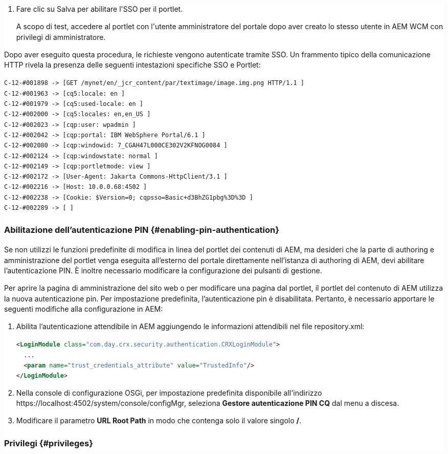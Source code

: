 1. Fare clic su Salva per abilitare l&#39;SSO per il portlet.

   A scopo di test, accedere al portlet con l&#39;utente amministratore del portale dopo aver creato lo stesso utente in AEM WCM con privilegi di amministratore.

Dopo aver eseguito questa procedura, le richieste vengono autenticate tramite SSO. Un frammento tipico della comunicazione HTTP rivela la presenza delle seguenti intestazioni specifiche SSO e Portlet:

```xml
C-12-#001898 -> [GET /mynet/en/_jcr_content/par/textimage/image.img.png HTTP/1.1 ]
C-12-#001963 -> [cq5:locale: en ]
C-12-#001979 -> [cq5:used-locale: en ]
C-12-#002000 -> [cq5:locales: en,en_US ]
C-12-#002023 -> [cqp:user: wpadmin ]
C-12-#002042 -> [cqp:portal: IBM WebSphere Portal/6.1 ]
C-12-#002080 -> [cqp:windowid: 7_CGAH47L000CE302V2KFNOG0084 ]
C-12-#002124 -> [cqp:windowstate: normal ]
C-12-#002149 -> [cqp:portletmode: view ]
C-12-#002172 -> [User-Agent: Jakarta Commons-HttpClient/3.1 ]
C-12-#002216 -> [Host: 10.0.0.68:4502 ]
C-12-#002238 -> [Cookie: $Version=0; cqpsso=Basic+d3BhZG1pbg%3D%3D ]
C-12-#002289 -> [ ]
```

### Abilitazione dell’autenticazione PIN {#enabling-pin-authentication}

Se non utilizzi le funzioni predefinite di modifica in linea del portlet dei contenuti di AEM, ma desideri che la parte di authoring e amministrazione del portlet venga eseguita all’esterno del portale direttamente nell’istanza di authoring di AEM, devi abilitare l’autenticazione PIN. È inoltre necessario modificare la configurazione dei pulsanti di gestione.

Per aprire la pagina di amministrazione del sito web o per modificare una pagina dal portlet, il portlet del contenuto di AEM utilizza la nuova autenticazione pin. Per impostazione predefinita, l’autenticazione pin è disabilitata. Pertanto, è necessario apportare le seguenti modifiche alla configurazione in AEM:

1. Abilita l’autenticazione attendibile in AEM aggiungendo le informazioni attendibili nel file repository.xml:

   ```xml
   <LoginModule class="com.day.crx.security.authentication.CRXLoginModule">
     ...
     <param name="trust_credentials_attribute" value="TrustedInfo"/>
   </LoginModule>
   ```

1. Nella console di configurazione OSGi, per impostazione predefinita disponibile all&#39;indirizzo https://localhost:4502/system/console/configMgr, seleziona **Gestore autenticazione PIN CQ** dal menu a discesa.
1. Modificare il parametro **URL Root Path** in modo che contenga solo il valore singolo **/**.

### Privilegi {#privileges}
